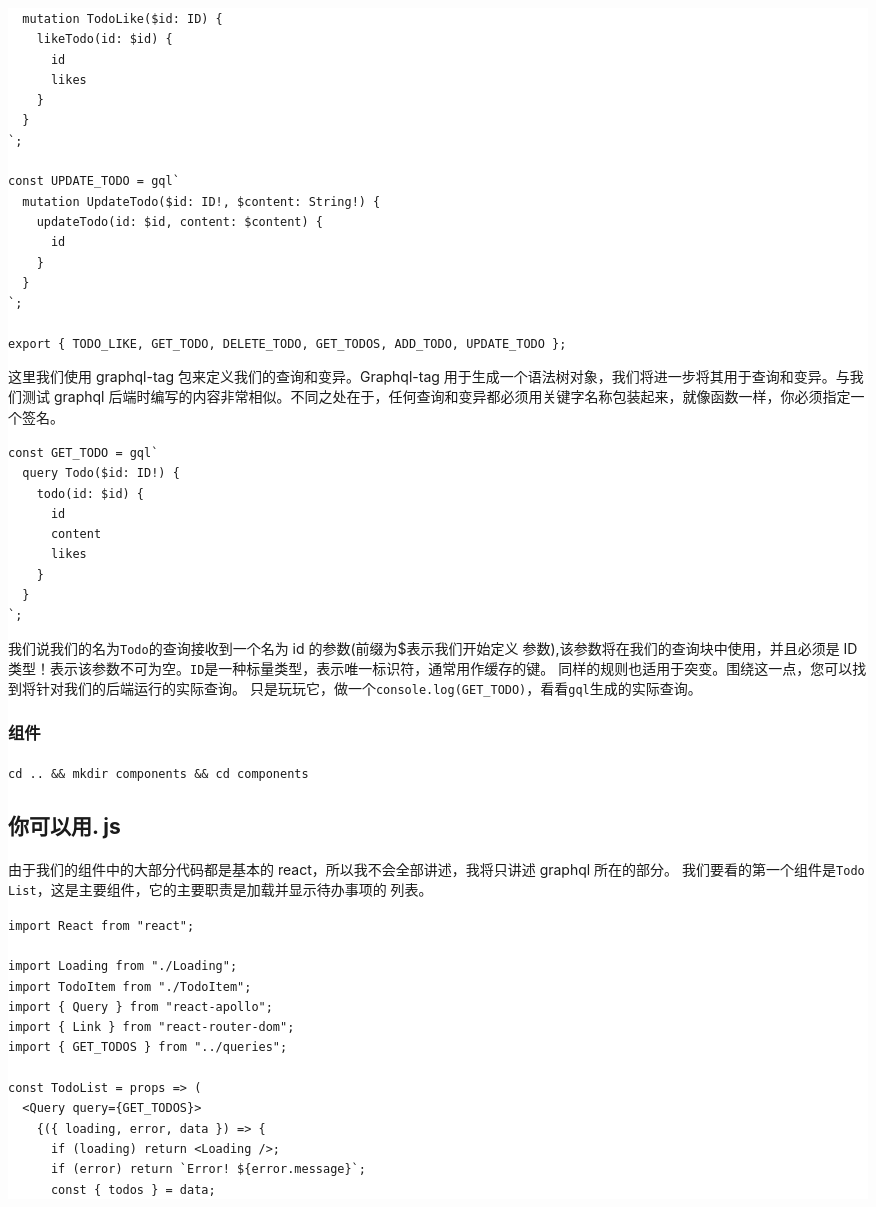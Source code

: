 ```
  mutation TodoLike($id: ID) {
    likeTodo(id: $id) {
      id
      likes
    }
  }
`;

const UPDATE_TODO = gql`
  mutation UpdateTodo($id: ID!, $content: String!) {
    updateTodo(id: $id, content: $content) {
      id
    }
  }
`;

export { TODO_LIKE, GET_TODO, DELETE_TODO, GET_TODOS, ADD_TODO, UPDATE_TODO }; 
```

这里我们使用 graphql-tag 包来定义我们的查询和变异。Graphql-tag 用于生成一个语法树对象，我们将进一步将其用于查询和变异。与我们测试 graphql 后端时编写的内容非常相似。不同之处在于，任何查询和变异都必须用关键字名称包装起来，就像函数一样，你必须指定一个签名。

```
const GET_TODO = gql`
  query Todo($id: ID!) {
    todo(id: $id) {
      id
      content
      likes
    }
  }
`; 
```

我们说我们的名为`Todo`的查询接收到一个名为 id 的参数(前缀为$表示我们开始定义
参数),该参数将在我们的查询块中使用，并且必须是 ID 类型！表示该参数不可为空。`ID`是一种标量类型，表示唯一标识符，通常用作缓存的键。
同样的规则也适用于突变。围绕这一点，您可以找到将针对我们的后端运行的实际查询。
只是玩玩它，做一个`console.log(GET_TODO)`，看看`gql`生成的实际查询。

### [](#components)组件

```
cd .. && mkdir components && cd components 
```

## [](#todolistjs)你可以用. js

由于我们的组件中的大部分代码都是基本的 react，所以我不会全部讲述，我将只讲述 graphql 所在的部分。
我们要看的第一个组件是`TodoList`，这是主要组件，它的主要职责是加载并显示待办事项的
列表。

```
import React from "react";

import Loading from "./Loading";
import TodoItem from "./TodoItem";
import { Query } from "react-apollo";
import { Link } from "react-router-dom";
import { GET_TODOS } from "../queries";

const TodoList = props => (
  <Query query={GET_TODOS}>
    {({ loading, error, data }) => {
      if (loading) return <Loading />;
      if (error) return `Error! ${error.message}`;
      const { todos } = data;
```